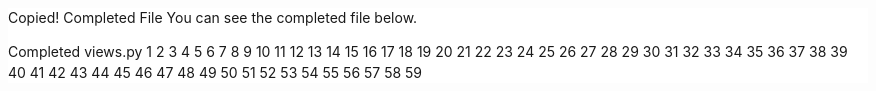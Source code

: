 Copied!
Completed File
You can see the completed file below.

Completed views.py
1
2
3
4
5
6
7
8
9
10
11
12
13
14
15
16
17
18
19
20
21
22
23
24
25
26
27
28
29
30
31
32
33
34
35
36
37
38
39
40
41
42
43
44
45
46
47
48
49
50
51
52
53
54
55
56
57
58
59